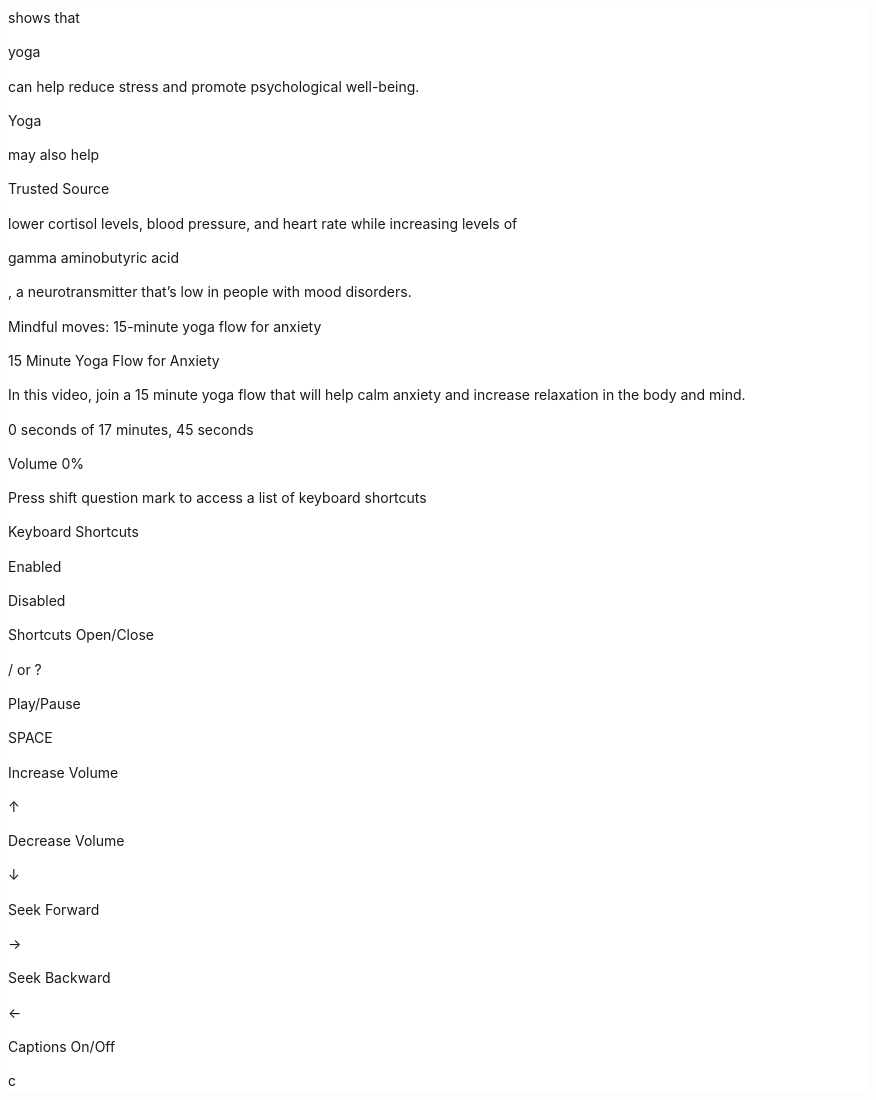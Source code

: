  shows that 

yoga

 can help reduce stress and promote psychological well-being.

Yoga 

may also help

Trusted Source

 lower cortisol levels, blood pressure, and heart rate while increasing levels of 

gamma aminobutyric acid

, a neurotransmitter that’s low in people with mood disorders.

Mindful moves: 15-minute yoga flow for anxiety

15 Minute Yoga Flow for Anxiety

In this video, join a 15 minute yoga flow that will help calm anxiety and increase relaxation in the body and mind.

0 seconds of 17 minutes, 45 seconds

Volume 0%

Press shift question mark to access a list of keyboard shortcuts

Keyboard Shortcuts

Enabled

Disabled

Shortcuts Open/Close

/ or ?

Play/Pause

SPACE

Increase Volume

↑

Decrease Volume

↓

Seek Forward

→

Seek Backward

←

Captions On/Off

c
